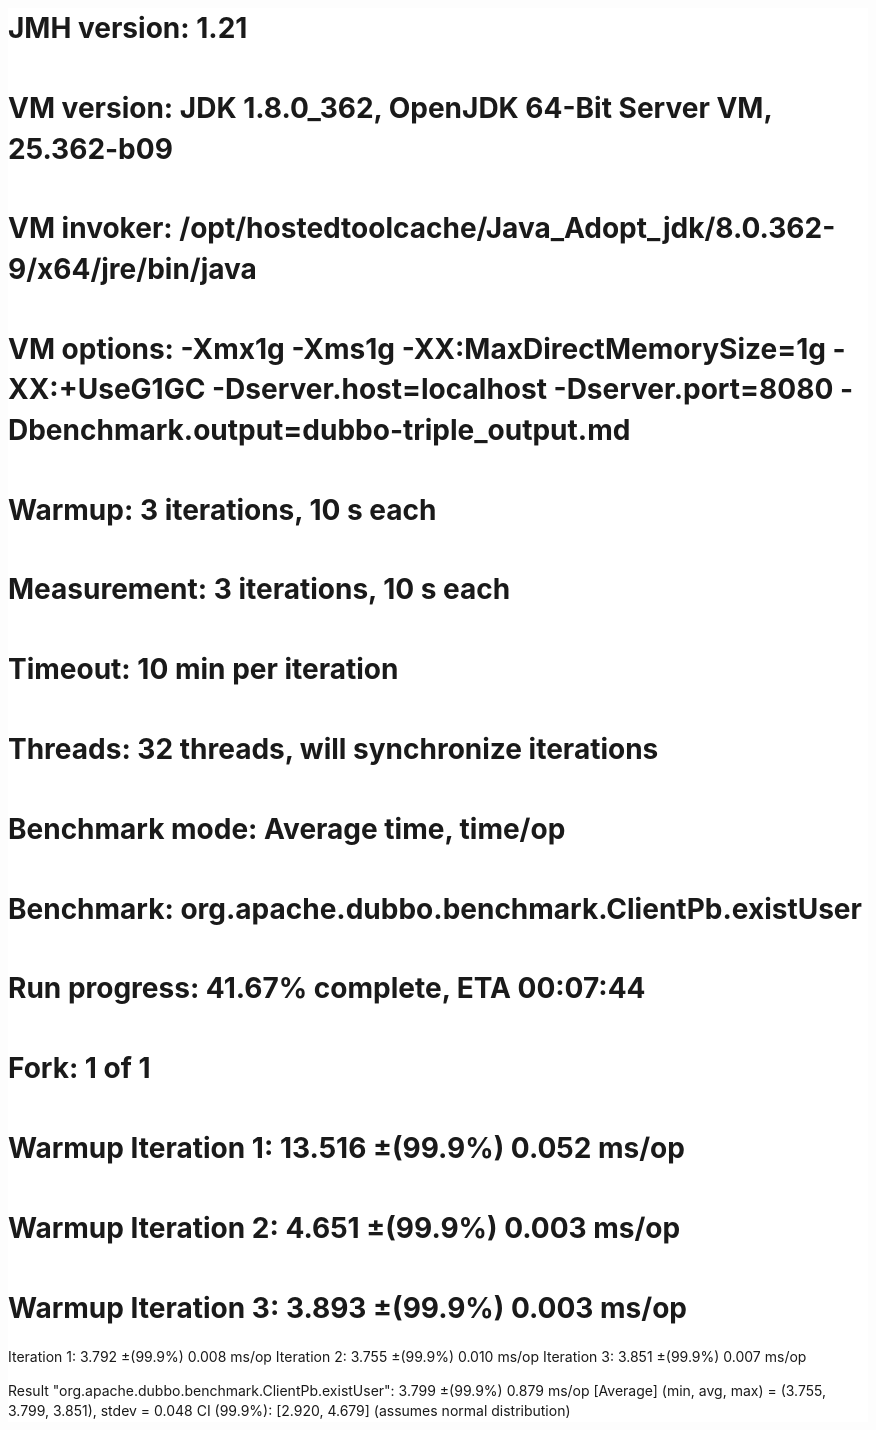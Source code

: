 
# JMH version: 1.21
# VM version: JDK 1.8.0_362, OpenJDK 64-Bit Server VM, 25.362-b09
# VM invoker: /opt/hostedtoolcache/Java_Adopt_jdk/8.0.362-9/x64/jre/bin/java
# VM options: -Xmx1g -Xms1g -XX:MaxDirectMemorySize=1g -XX:+UseG1GC -Dserver.host=localhost -Dserver.port=8080 -Dbenchmark.output=dubbo-triple_output.md
# Warmup: 3 iterations, 10 s each
# Measurement: 3 iterations, 10 s each
# Timeout: 10 min per iteration
# Threads: 32 threads, will synchronize iterations
# Benchmark mode: Average time, time/op
# Benchmark: org.apache.dubbo.benchmark.ClientPb.existUser

# Run progress: 41.67% complete, ETA 00:07:44
# Fork: 1 of 1
# Warmup Iteration   1: 13.516 ±(99.9%) 0.052 ms/op
# Warmup Iteration   2: 4.651 ±(99.9%) 0.003 ms/op
# Warmup Iteration   3: 3.893 ±(99.9%) 0.003 ms/op
Iteration   1: 3.792 ±(99.9%) 0.008 ms/op
Iteration   2: 3.755 ±(99.9%) 0.010 ms/op
Iteration   3: 3.851 ±(99.9%) 0.007 ms/op


Result "org.apache.dubbo.benchmark.ClientPb.existUser":
  3.799 ±(99.9%) 0.879 ms/op [Average]
  (min, avg, max) = (3.755, 3.799, 3.851), stdev = 0.048
  CI (99.9%): [2.920, 4.679] (assumes normal distribution)
